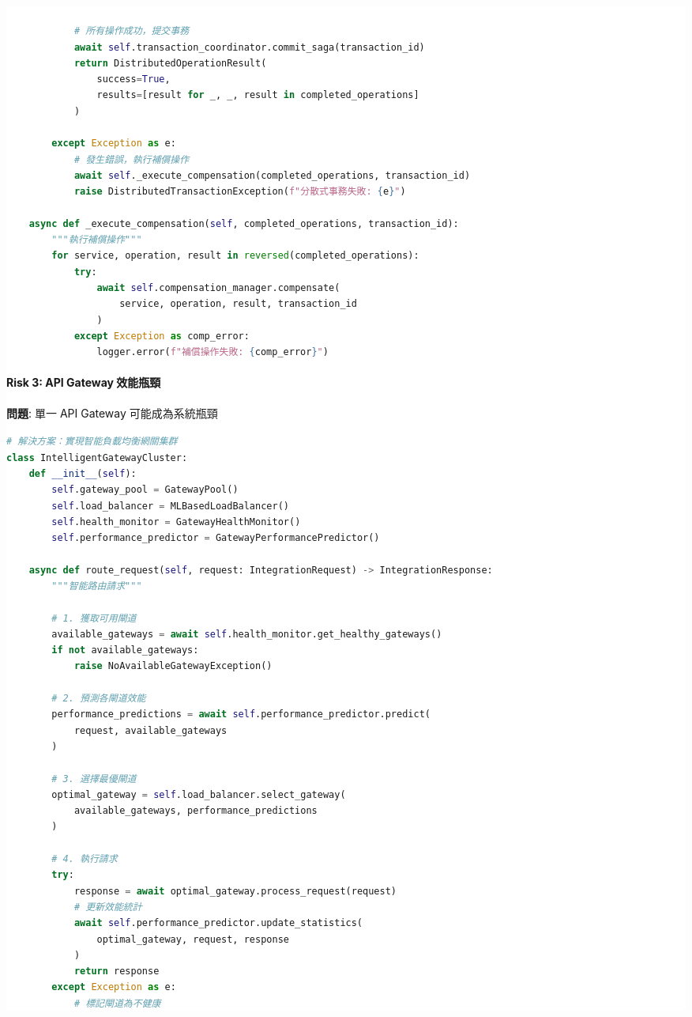 ```python
                
            # 所有操作成功，提交事務
            await self.transaction_coordinator.commit_saga(transaction_id)
            return DistributedOperationResult(
                success=True,
                results=[result for _, _, result in completed_operations]
            )
            
        except Exception as e:
            # 發生錯誤，執行補償操作
            await self._execute_compensation(completed_operations, transaction_id)
            raise DistributedTransactionException(f"分散式事務失敗: {e}")
            
    async def _execute_compensation(self, completed_operations, transaction_id):
        """執行補償操作"""
        for service, operation, result in reversed(completed_operations):
            try:
                await self.compensation_manager.compensate(
                    service, operation, result, transaction_id
                )
            except Exception as comp_error:
                logger.error(f"補償操作失敗: {comp_error}")
```

#### **Risk 3: API Gateway 效能瓶頸**
**問題**: 單一 API Gateway 可能成為系統瓶頸
```python
# 解決方案：實現智能負載均衡網關集群
class IntelligentGatewayCluster:
    def __init__(self):
        self.gateway_pool = GatewayPool()
        self.load_balancer = MLBasedLoadBalancer()
        self.health_monitor = GatewayHealthMonitor()
        self.performance_predictor = GatewayPerformancePredictor()
        
    async def route_request(self, request: IntegrationRequest) -> IntegrationResponse:
        """智能路由請求"""
        
        # 1. 獲取可用閘道
        available_gateways = await self.health_monitor.get_healthy_gateways()
        if not available_gateways:
            raise NoAvailableGatewayException()
            
        # 2. 預測各閘道效能
        performance_predictions = await self.performance_predictor.predict(
            request, available_gateways
        )
        
        # 3. 選擇最優閘道
        optimal_gateway = self.load_balancer.select_gateway(
            available_gateways, performance_predictions
        )
        
        # 4. 執行請求
        try:
            response = await optimal_gateway.process_request(request)
            # 更新效能統計
            await self.performance_predictor.update_statistics(
                optimal_gateway, request, response
            )
            return response
        except Exception as e:
            # 標記閘道為不健康
```